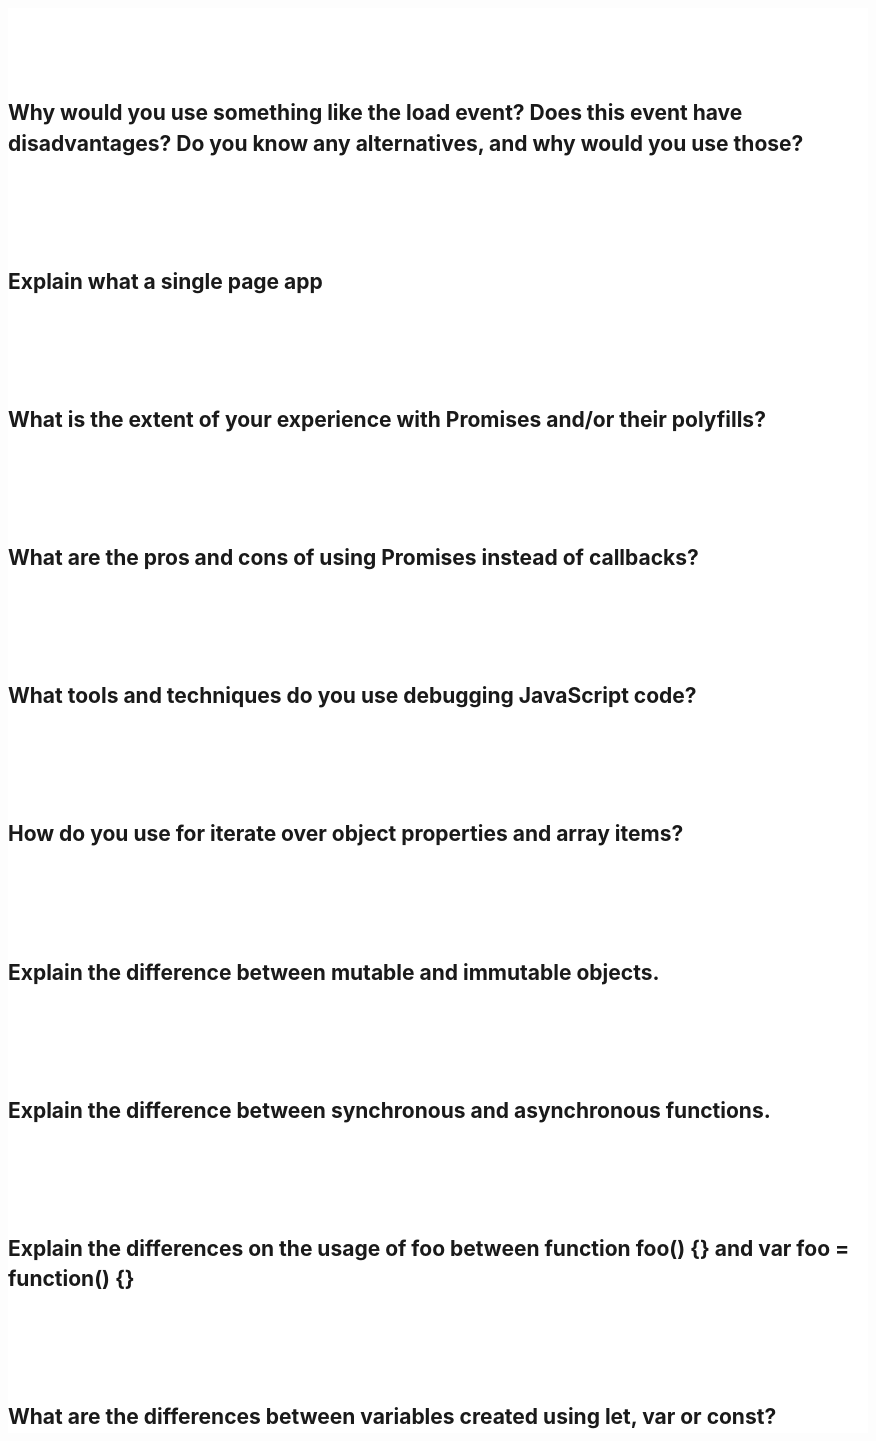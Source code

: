 </br> </br> </br>

## Why would you use something like the load event? Does this event have disadvantages? Do you know any alternatives, and why would you use those?

</br> </br> </br>

## Explain what a single page app

</br> </br> </br>

## What is the extent of your experience with Promises and/or their polyfills?

</br> </br> </br>

## What are the pros and cons of using Promises instead of callbacks?

</br> </br> </br>

## What tools and techniques do you use debugging JavaScript code?

</br> </br> </br>

## How do you use for iterate over object properties and array items?

</br> </br> </br>

## Explain the difference between mutable and immutable objects.

</br> </br> </br>

## Explain the difference between synchronous and asynchronous functions.

</br> </br> </br>

## Explain the differences on the usage of foo between function foo() {} and var foo = function() {}

</br> </br> </br>

## What are the differences between variables created using let, var or const?
